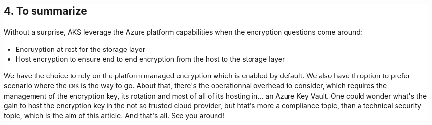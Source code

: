 ## 4. To summarize

Without a surprise, AKS leverage the Azure platform capabilities when the encryption questions come around:

- Encruyption at rest for the storage layer
- Host encryption to ensure end to end encryption from the host to the storage layer

We have the choice to rely on the platform managed encryption which is enabled by default.
We also have th option to prefer scenario where the `CMK` is the way to go. 
About that, there's the operationnal overhead to consider, which requires the management of the encryption key, its rotation and most of all of its hosting in... an Azure Key Vault.
One could wonder what's the gain to host the encryption key in the not so trusted cloud provider, but htat's more a compliance topic, than a technical security topic, which is the aim of this article.
And that's all. See you around!



